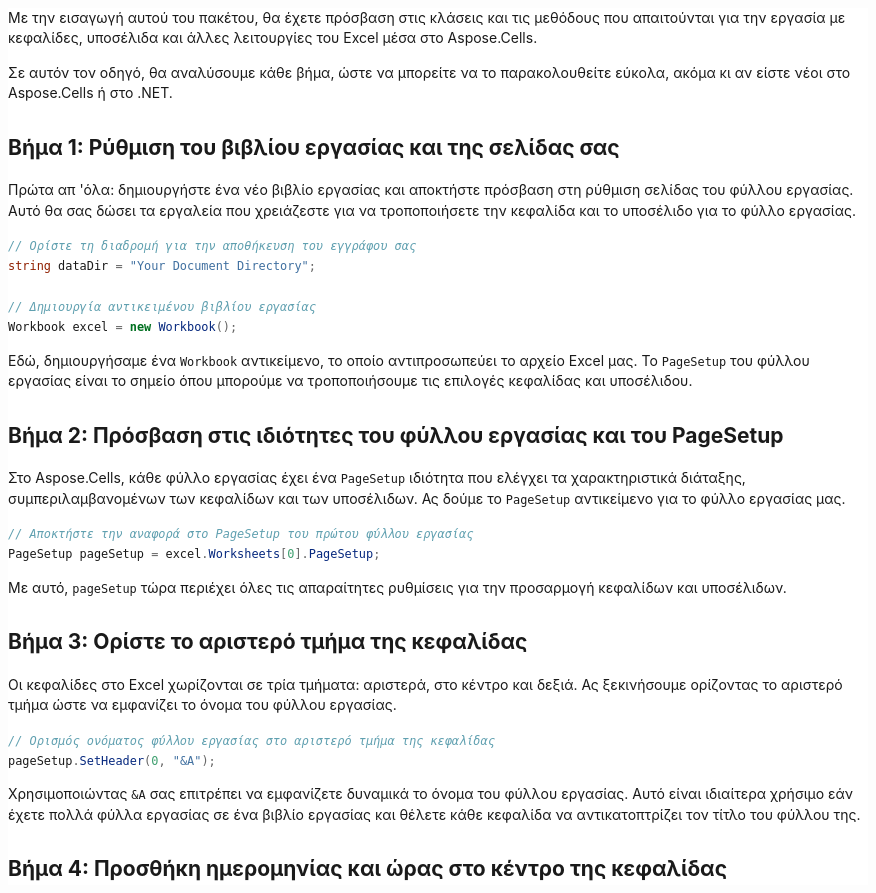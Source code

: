 Με την εισαγωγή αυτού του πακέτου, θα έχετε πρόσβαση στις κλάσεις και τις μεθόδους που απαιτούνται για την εργασία με κεφαλίδες, υποσέλιδα και άλλες λειτουργίες του Excel μέσα στο Aspose.Cells.

Σε αυτόν τον οδηγό, θα αναλύσουμε κάθε βήμα, ώστε να μπορείτε να το παρακολουθείτε εύκολα, ακόμα κι αν είστε νέοι στο Aspose.Cells ή στο .NET.

## Βήμα 1: Ρύθμιση του βιβλίου εργασίας και της σελίδας σας

Πρώτα απ 'όλα: δημιουργήστε ένα νέο βιβλίο εργασίας και αποκτήστε πρόσβαση στη ρύθμιση σελίδας του φύλλου εργασίας. Αυτό θα σας δώσει τα εργαλεία που χρειάζεστε για να τροποποιήσετε την κεφαλίδα και το υποσέλιδο για το φύλλο εργασίας.

```csharp
// Ορίστε τη διαδρομή για την αποθήκευση του εγγράφου σας
string dataDir = "Your Document Directory";

// Δημιουργία αντικειμένου βιβλίου εργασίας
Workbook excel = new Workbook();
```

Εδώ, δημιουργήσαμε ένα `Workbook` αντικείμενο, το οποίο αντιπροσωπεύει το αρχείο Excel μας. Το `PageSetup` του φύλλου εργασίας είναι το σημείο όπου μπορούμε να τροποποιήσουμε τις επιλογές κεφαλίδας και υποσέλιδου.


## Βήμα 2: Πρόσβαση στις ιδιότητες του φύλλου εργασίας και του PageSetup

Στο Aspose.Cells, κάθε φύλλο εργασίας έχει ένα `PageSetup` ιδιότητα που ελέγχει τα χαρακτηριστικά διάταξης, συμπεριλαμβανομένων των κεφαλίδων και των υποσέλιδων. Ας δούμε το `PageSetup` αντικείμενο για το φύλλο εργασίας μας.

```csharp
// Αποκτήστε την αναφορά στο PageSetup του πρώτου φύλλου εργασίας
PageSetup pageSetup = excel.Worksheets[0].PageSetup;
```

Με αυτό, `pageSetup` τώρα περιέχει όλες τις απαραίτητες ρυθμίσεις για την προσαρμογή κεφαλίδων και υποσέλιδων.


## Βήμα 3: Ορίστε το αριστερό τμήμα της κεφαλίδας

Οι κεφαλίδες στο Excel χωρίζονται σε τρία τμήματα: αριστερά, στο κέντρο και δεξιά. Ας ξεκινήσουμε ορίζοντας το αριστερό τμήμα ώστε να εμφανίζει το όνομα του φύλλου εργασίας.

```csharp
// Ορισμός ονόματος φύλλου εργασίας στο αριστερό τμήμα της κεφαλίδας
pageSetup.SetHeader(0, "&A");
```

Χρησιμοποιώντας `&A` σας επιτρέπει να εμφανίζετε δυναμικά το όνομα του φύλλου εργασίας. Αυτό είναι ιδιαίτερα χρήσιμο εάν έχετε πολλά φύλλα εργασίας σε ένα βιβλίο εργασίας και θέλετε κάθε κεφαλίδα να αντικατοπτρίζει τον τίτλο του φύλλου της.


## Βήμα 4: Προσθήκη ημερομηνίας και ώρας στο κέντρο της κεφαλίδας
